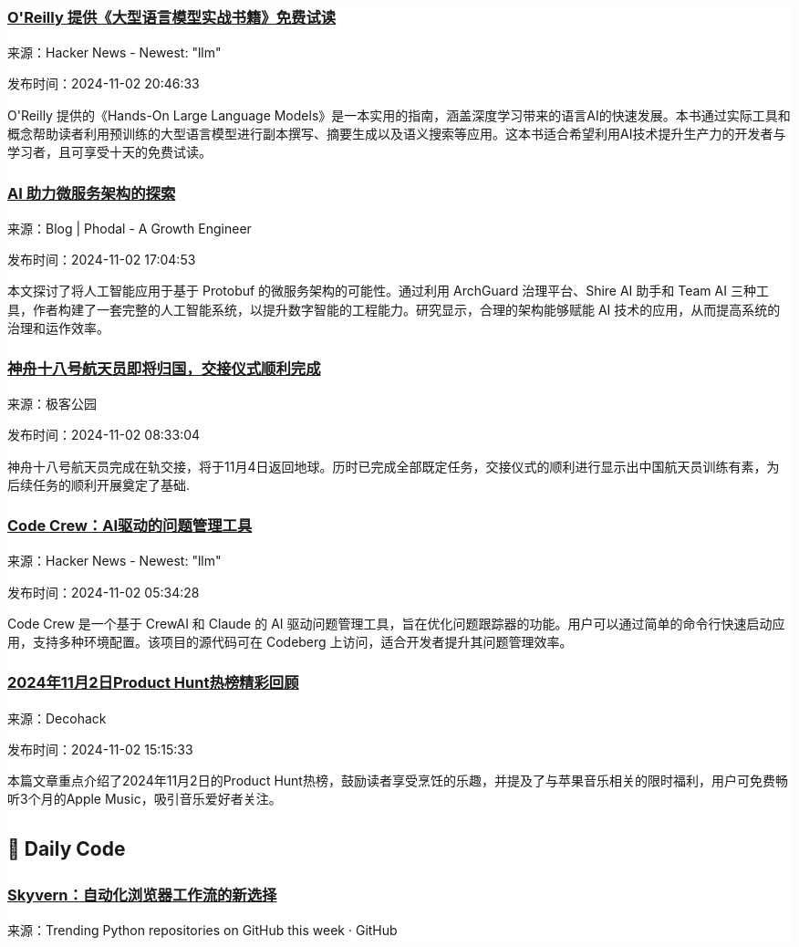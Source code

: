 ### [O'Reilly 提供《大型语言模型实战书籍》免费试读](https://www.oreilly.com/library/view/hands-on-large-language/9781098150952/)

来源：Hacker News - Newest: "llm"

发布时间：2024-11-02 20:46:33

O'Reilly 提供的《Hands-On Large Language Models》是一本实用的指南，涵盖深度学习带来的语言AI的快速发展。本书通过实际工具和概念帮助读者利用预训练的大型语言模型进行副本撰写、摘要生成以及语义搜索等应用。这本书适合希望利用AI技术提升生产力的开发者与学习者，且可享受十天的免费试读。

### [AI 助力微服务架构的探索](http://www.phodal.com/blog/architecture-empowers-ai-knowledge-engineering-driven-digital-intelligence/)

来源：Blog | Phodal - A Growth Engineer

发布时间：2024-11-02 17:04:53

本文探讨了将人工智能应用于基于 Protobuf 的微服务架构的可能性。通过利用 ArchGuard 治理平台、Shire AI 助手和 Team AI 三种工具，作者构建了一套完整的人工智能系统，以提升数字智能的工程能力。研究显示，合理的架构能够赋能 AI 技术的应用，从而提高系统的治理和运作效率。

### [神舟十八号航天员即将归国，交接仪式顺利完成](http://www.geekpark.net/news/342653)

来源：极客公园

发布时间：2024-11-02 08:33:04

神舟十八号航天员完成在轨交接，将于11月4日返回地球。历时已完成全部既定任务，交接仪式的顺利进行显示出中国航天员训练有素，为后续任务的顺利开展奠定了基础.

### [Code Crew：AI驱动的问题管理工具](https://codeberg.org/garage44/codecrew)

来源：Hacker News - Newest: "llm"

发布时间：2024-11-02 05:34:28

Code Crew 是一个基于 CrewAI 和 Claude 的 AI 驱动问题管理工具，旨在优化问题跟踪器的功能。用户可以通过简单的命令行快速启动应用，支持多种环境配置。该项目的源代码可在 Codeberg 上访问，适合开发者提升其问题管理效率。

### [2024年11月2日Product Hunt热榜精彩回顾](https://decohack.com/producthunt-daily-2024-11-02/)

来源：Decohack

发布时间：2024-11-02 15:15:33

本篇文章重点介绍了2024年11月2日的Product Hunt热榜，鼓励读者享受烹饪的乐趣，并提及了与苹果音乐相关的限时福利，用户可免费畅听3个月的Apple Music，吸引音乐爱好者关注。

## 💾 Daily Code

### [Skyvern：自动化浏览器工作流的新选择](https://github.com/Skyvern-AI/skyvern)

来源：Trending Python repositories on GitHub this week · GitHub
